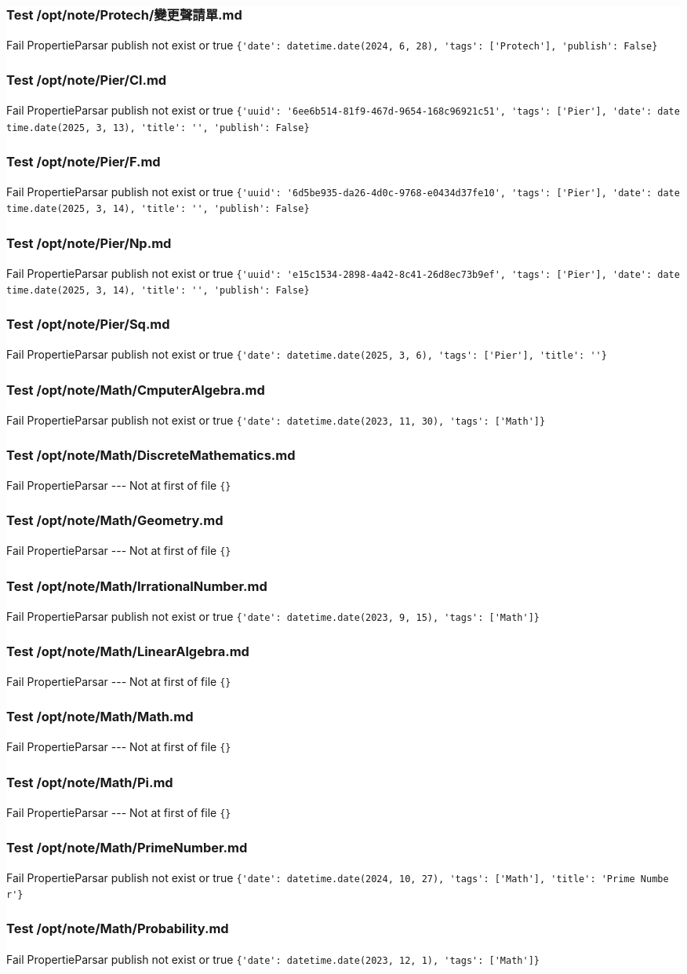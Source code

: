 ### Test /opt/note/Protech/變更聲請單.md
Fail PropertieParsar  publish not exist or true ` {'date': datetime.date(2024, 6, 28), 'tags': ['Protech'], 'publish': False} `

### Test /opt/note/Pier/Cl.md
Fail PropertieParsar  publish not exist or true ` {'uuid': '6ee6b514-81f9-467d-9654-168c96921c51', 'tags': ['Pier'], 'date': datetime.date(2025, 3, 13), 'title': '', 'publish': False} `

### Test /opt/note/Pier/F.md
Fail PropertieParsar  publish not exist or true ` {'uuid': '6d5be935-da26-4d0c-9768-e0434d37fe10', 'tags': ['Pier'], 'date': datetime.date(2025, 3, 14), 'title': '', 'publish': False} `

### Test /opt/note/Pier/Np.md
Fail PropertieParsar  publish not exist or true ` {'uuid': 'e15c1534-2898-4a42-8c41-26d8ec73b9ef', 'tags': ['Pier'], 'date': datetime.date(2025, 3, 14), 'title': '', 'publish': False} `

### Test /opt/note/Pier/Sq.md
Fail PropertieParsar  publish not exist or true ` {'date': datetime.date(2025, 3, 6), 'tags': ['Pier'], 'title': ''} `

### Test /opt/note/Math/CmputerAlgebra.md
Fail PropertieParsar  publish not exist or true ` {'date': datetime.date(2023, 11, 30), 'tags': ['Math']} `

### Test /opt/note/Math/DiscreteMathematics.md
Fail PropertieParsar  --- Not at first of file ` {} `

### Test /opt/note/Math/Geometry.md
Fail PropertieParsar  --- Not at first of file ` {} `

### Test /opt/note/Math/IrrationalNumber.md
Fail PropertieParsar  publish not exist or true ` {'date': datetime.date(2023, 9, 15), 'tags': ['Math']} `

### Test /opt/note/Math/LinearAlgebra.md
Fail PropertieParsar  --- Not at first of file ` {} `

### Test /opt/note/Math/Math.md
Fail PropertieParsar  --- Not at first of file ` {} `

### Test /opt/note/Math/Pi.md
Fail PropertieParsar  --- Not at first of file ` {} `

### Test /opt/note/Math/PrimeNumber.md
Fail PropertieParsar  publish not exist or true ` {'date': datetime.date(2024, 10, 27), 'tags': ['Math'], 'title': 'Prime Number'} `

### Test /opt/note/Math/Probability.md
Fail PropertieParsar  publish not exist or true ` {'date': datetime.date(2023, 12, 1), 'tags': ['Math']} `
